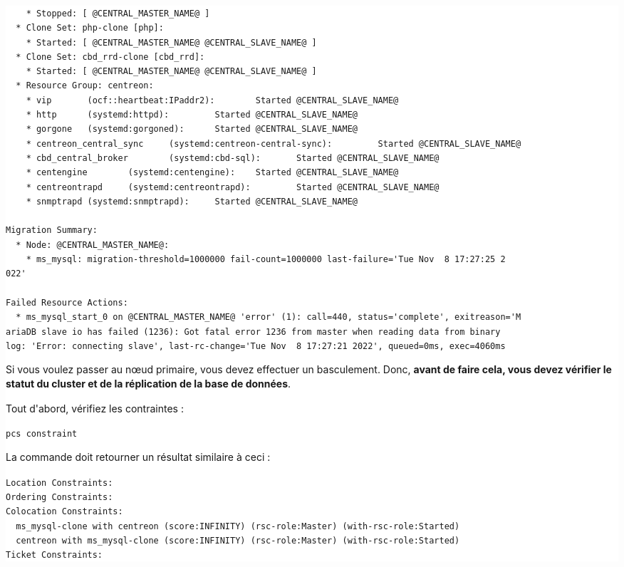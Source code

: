 ```text
    * Stopped: [ @CENTRAL_MASTER_NAME@ ]
  * Clone Set: php-clone [php]:
    * Started: [ @CENTRAL_MASTER_NAME@ @CENTRAL_SLAVE_NAME@ ]
  * Clone Set: cbd_rrd-clone [cbd_rrd]:
    * Started: [ @CENTRAL_MASTER_NAME@ @CENTRAL_SLAVE_NAME@ ]
  * Resource Group: centreon:
    * vip       (ocf::heartbeat:IPaddr2):        Started @CENTRAL_SLAVE_NAME@
    * http      (systemd:httpd):         Started @CENTRAL_SLAVE_NAME@
    * gorgone   (systemd:gorgoned):      Started @CENTRAL_SLAVE_NAME@
    * centreon_central_sync     (systemd:centreon-central-sync):         Started @CENTRAL_SLAVE_NAME@
    * cbd_central_broker        (systemd:cbd-sql):       Started @CENTRAL_SLAVE_NAME@
    * centengine        (systemd:centengine):    Started @CENTRAL_SLAVE_NAME@
    * centreontrapd     (systemd:centreontrapd):         Started @CENTRAL_SLAVE_NAME@
    * snmptrapd (systemd:snmptrapd):     Started @CENTRAL_SLAVE_NAME@

Migration Summary:
  * Node: @CENTRAL_MASTER_NAME@:
    * ms_mysql: migration-threshold=1000000 fail-count=1000000 last-failure='Tue Nov  8 17:27:25 2
022'

Failed Resource Actions:
  * ms_mysql_start_0 on @CENTRAL_MASTER_NAME@ 'error' (1): call=440, status='complete', exitreason='M
ariaDB slave io has failed (1236): Got fatal error 1236 from master when reading data from binary
log: 'Error: connecting slave', last-rc-change='Tue Nov  8 17:27:21 2022', queued=0ms, exec=4060ms
```

Si vous voulez passer au nœud primaire, vous devez effectuer un basculement.
Donc, **avant de faire cela, vous devez vérifier le statut du cluster et de la réplication de la base de données**.

Tout d'abord, vérifiez les contraintes :

```shell
pcs constraint
```

La commande doit retourner un résultat similaire à ceci :

<Tabs groupId="sync">
<TabItem value="RHEL 8 / Oracle Linux 8 / Alma Linux 8" label="RHEL 8 / Oracle Linux 8 / Alma Linux 8">

```text
Location Constraints:
Ordering Constraints:
Colocation Constraints:
  ms_mysql-clone with centreon (score:INFINITY) (rsc-role:Master) (with-rsc-role:Started)
  centreon with ms_mysql-clone (score:INFINITY) (rsc-role:Master) (with-rsc-role:Started)
Ticket Constraints:
```

</TabItem>
<TabItem value="RHEL 7 / CentOS 7" label="RHEL 7 / CentOS 7">
